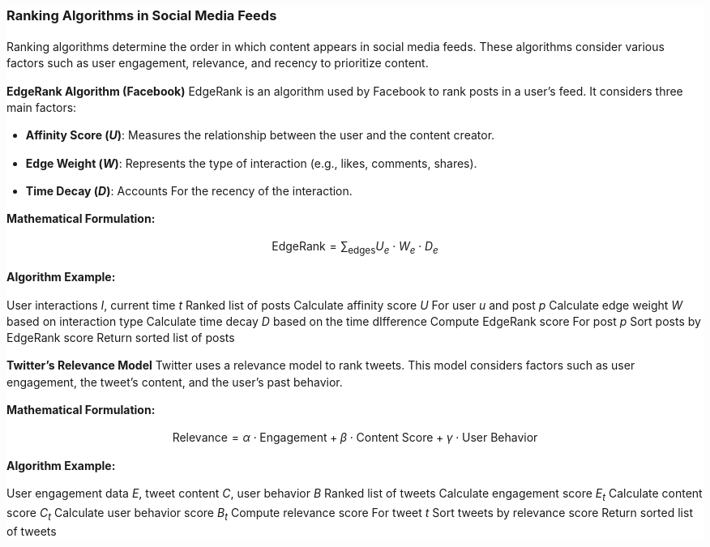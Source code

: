 </div>

### Ranking Algorithms in Social Media Feeds

Ranking algorithms determine the order in which content appears in
social media feeds. These algorithms consider various factors such as
user engagement, relevance, and recency to prioritize content.

**EdgeRank Algorithm (Facebook)** EdgeRank is an algorithm used by
Facebook to rank posts in a user’s feed. It considers three main
factors:

- **Affinity Score ($`U`$)**: Measures the relationship between the user
  and the content creator.

- **Edge Weight ($`W`$)**: Represents the type of interaction (e.g.,
  likes, comments, shares).

- **Time Decay ($`D`$)**: Accounts For the recency of the interaction.

**Mathematical Formulation:**
``` math
\text{EdgeRank} = \sum_{\text{edges}} U_e \cdot W_e \cdot D_e
```

**Algorithm Example:**

<div class="algorithm">

<div class="algorithmic">

User interactions $`I`$, current time $`t`$ Ranked list of posts
Calculate affinity score $`U`$ For user $`u`$ and post $`p`$ Calculate
edge weight $`W`$ based on interaction type Calculate time decay $`D`$
based on the time dIfference Compute EdgeRank score For post $`p`$ Sort
posts by EdgeRank score Return sorted list of posts

</div>

</div>

**Twitter’s Relevance Model** Twitter uses a relevance model to rank
tweets. This model considers factors such as user engagement, the
tweet’s content, and the user’s past behavior.

**Mathematical Formulation:**
``` math
\text{Relevance} = \alpha \cdot \text{Engagement} + \beta \cdot \text{Content Score} + \gamma \cdot \text{User Behavior}
```

**Algorithm Example:**

<div class="algorithm">

<div class="algorithmic">

User engagement data $`E`$, tweet content $`C`$, user behavior $`B`$
Ranked list of tweets Calculate engagement score $`E_t`$ Calculate
content score $`C_t`$ Calculate user behavior score $`B_t`$ Compute
relevance score For tweet $`t`$ Sort tweets by relevance score Return
sorted list of tweets

